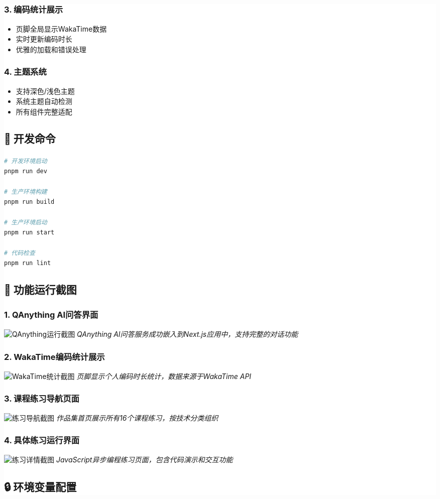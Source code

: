### 3. 编码统计展示
- 页脚全局显示WakaTime数据
- 实时更新编码时长
- 优雅的加载和错误处理

### 4. 主题系统
- 支持深色/浅色主题
- 系统主题自动检测
- 所有组件完整适配

## 🔧 开发命令

```bash
# 开发环境启动
pnpm run dev

# 生产环境构建
pnpm run build

# 生产环境启动
pnpm run start

# 代码检查
pnpm run lint
```

## 📸 功能运行截图

### 1. QAnything AI问答界面
![QAnything运行截图](./screenshots/qanything-demo.png)
*QAnything AI问答服务成功嵌入到Next.js应用中，支持完整的对话功能*

### 2. WakaTime编码统计展示
![WakaTime统计截图](./screenshots/wakatime-stats.png)
*页脚显示个人编码时长统计，数据来源于WakaTime API*

### 3. 课程练习导航页面
![练习导航截图](./screenshots/portfolio-overview.png)
*作品集首页展示所有16个课程练习，按技术分类组织*

### 4. 具体练习运行界面
![练习详情截图](./screenshots/exercise-detail.png)
*JavaScript异步编程练习页面，包含代码演示和交互功能*

## 🔒 环境变量配置
